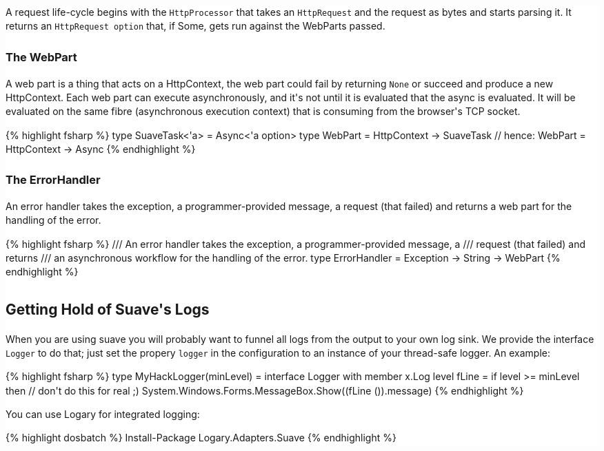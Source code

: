 A request life-cycle begins with the `HttpProcessor` that takes an `HttpRequest`
and the request as bytes and starts parsing it. It returns an `HttpRequest
option` that, if Some, gets run against the WebParts passed.

### The WebPart

A web part is a thing that acts on a HttpContext, the web part could fail by
returning `None` or succeed and produce a new HttpContext. Each web part can
execute asynchronously, and it's not until it is evaluated that the async is
evaluated. It will be evaluated on the same fibre (asynchronous execution
context) that is consuming from the browser's TCP socket.

{% highlight fsharp %}
type SuaveTask<'a> = Async<'a option>
type WebPart = HttpContext -> SuaveTask<HttpContext>
// hence: WebPart = HttpContext -> Async<HttpContext option>
{% endhighlight %}

### The ErrorHandler

An error handler takes the exception, a programmer-provided message, a request
(that failed) and returns a web part for the handling of the
error.

{% highlight fsharp %}
/// An error handler takes the exception, a programmer-provided message, a
/// request (that failed) and returns
/// an asynchronous workflow for the handling of the error.
type ErrorHandler = Exception -> String -> WebPart
{% endhighlight %}


Getting Hold of Suave's Logs
----------------------------

When you are using suave you will probably want to funnel all logs from the
output to your own log sink. We provide the interface `Logger` to do that; just
set the propery `logger` in the configuration to an instance of your thread-safe
logger. An example:

{% highlight fsharp %}
type MyHackLogger(minLevel) =
  interface Logger with
    member x.Log level fLine =
      if level >= minLevel then
        // don't do this for real ;)
        System.Windows.Forms.MessageBox.Show((fLine ()).message)
{% endhighlight %}

You can use Logary for integrated logging:

{% highlight dosbatch %}
Install-Package Logary.Adapters.Suave
{% endhighlight %}
